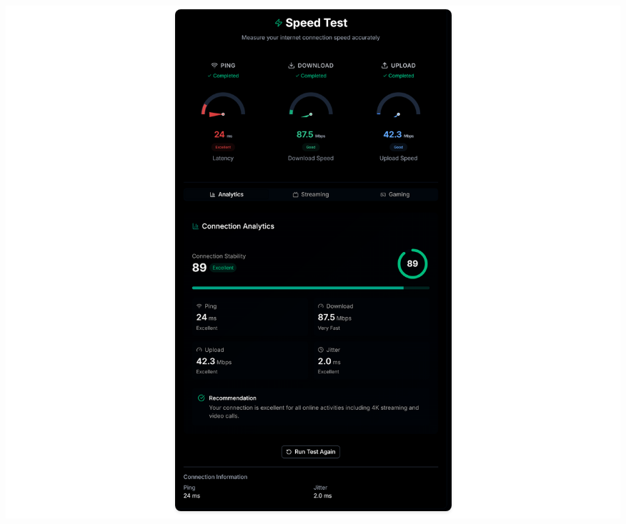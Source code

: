 <div align="center">
  <img src="/public/project/analytics.png" alt="Analytics Dashboard" width="45%" style="border-radius: 8px; margin: 5px; box-shadow: 0 2px 4px rgba(0,0,0,0.1);" />